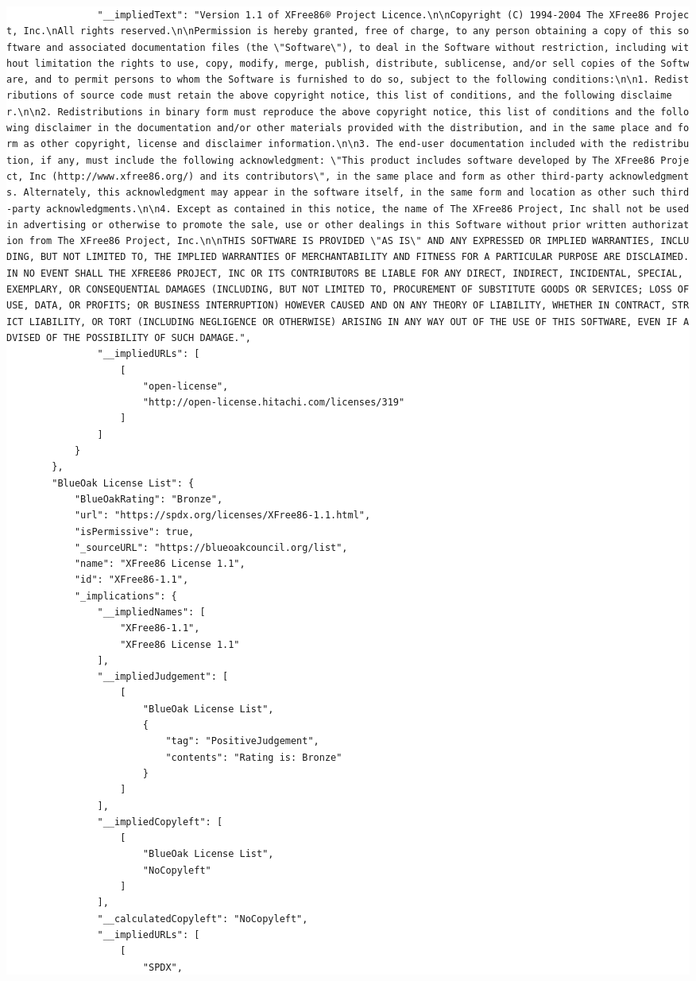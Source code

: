                    "__impliedText": "Version 1.1 of XFree86® Project Licence.\n\nCopyright (C) 1994-2004 The XFree86 Project, Inc.\nAll rights reserved.\n\nPermission is hereby granted, free of charge, to any person obtaining a copy of this software and associated documentation files (the \"Software\"), to deal in the Software without restriction, including without limitation the rights to use, copy, modify, merge, publish, distribute, sublicense, and/or sell copies of the Software, and to permit persons to whom the Software is furnished to do so, subject to the following conditions:\n\n1. Redistributions of source code must retain the above copyright notice, this list of conditions, and the following disclaimer.\n\n2. Redistributions in binary form must reproduce the above copyright notice, this list of conditions and the following disclaimer in the documentation and/or other materials provided with the distribution, and in the same place and form as other copyright, license and disclaimer information.\n\n3. The end-user documentation included with the redistribution, if any, must include the following acknowledgment: \"This product includes software developed by The XFree86 Project, Inc (http://www.xfree86.org/) and its contributors\", in the same place and form as other third-party acknowledgments. Alternately, this acknowledgment may appear in the software itself, in the same form and location as other such third-party acknowledgments.\n\n4. Except as contained in this notice, the name of The XFree86 Project, Inc shall not be used in advertising or otherwise to promote the sale, use or other dealings in this Software without prior written authorization from The XFree86 Project, Inc.\n\nTHIS SOFTWARE IS PROVIDED \"AS IS\" AND ANY EXPRESSED OR IMPLIED WARRANTIES, INCLUDING, BUT NOT LIMITED TO, THE IMPLIED WARRANTIES OF MERCHANTABILITY AND FITNESS FOR A PARTICULAR PURPOSE ARE DISCLAIMED. IN NO EVENT SHALL THE XFREE86 PROJECT, INC OR ITS CONTRIBUTORS BE LIABLE FOR ANY DIRECT, INDIRECT, INCIDENTAL, SPECIAL, EXEMPLARY, OR CONSEQUENTIAL DAMAGES (INCLUDING, BUT NOT LIMITED TO, PROCUREMENT OF SUBSTITUTE GOODS OR SERVICES; LOSS OF USE, DATA, OR PROFITS; OR BUSINESS INTERRUPTION) HOWEVER CAUSED AND ON ANY THEORY OF LIABILITY, WHETHER IN CONTRACT, STRICT LIABILITY, OR TORT (INCLUDING NEGLIGENCE OR OTHERWISE) ARISING IN ANY WAY OUT OF THE USE OF THIS SOFTWARE, EVEN IF ADVISED OF THE POSSIBILITY OF SUCH DAMAGE.",
                    "__impliedURLs": [
                        [
                            "open-license",
                            "http://open-license.hitachi.com/licenses/319"
                        ]
                    ]
                }
            },
            "BlueOak License List": {
                "BlueOakRating": "Bronze",
                "url": "https://spdx.org/licenses/XFree86-1.1.html",
                "isPermissive": true,
                "_sourceURL": "https://blueoakcouncil.org/list",
                "name": "XFree86 License 1.1",
                "id": "XFree86-1.1",
                "_implications": {
                    "__impliedNames": [
                        "XFree86-1.1",
                        "XFree86 License 1.1"
                    ],
                    "__impliedJudgement": [
                        [
                            "BlueOak License List",
                            {
                                "tag": "PositiveJudgement",
                                "contents": "Rating is: Bronze"
                            }
                        ]
                    ],
                    "__impliedCopyleft": [
                        [
                            "BlueOak License List",
                            "NoCopyleft"
                        ]
                    ],
                    "__calculatedCopyleft": "NoCopyleft",
                    "__impliedURLs": [
                        [
                            "SPDX",